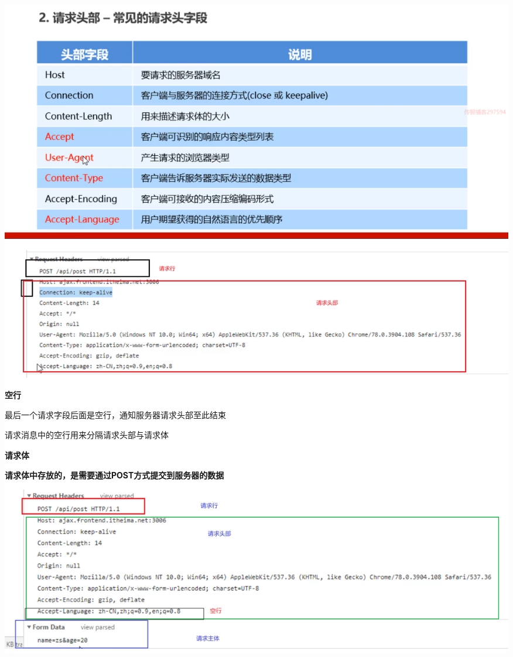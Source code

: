 
![image-20221125085614336](image\image-20221125085614336.png)





![image-20221125085953596](image\image-20221125085953596.png)



**空行**

最后一个请求字段后面是空行，通知服务器请求头部至此结束

请求消息中的空行用来分隔请求头部与请求体



**请求体**

**请求体中存放的，是需要通过POST方式提交到服务器的数据**

![image-20221125101515288](image\image-20221125101515288.png)
